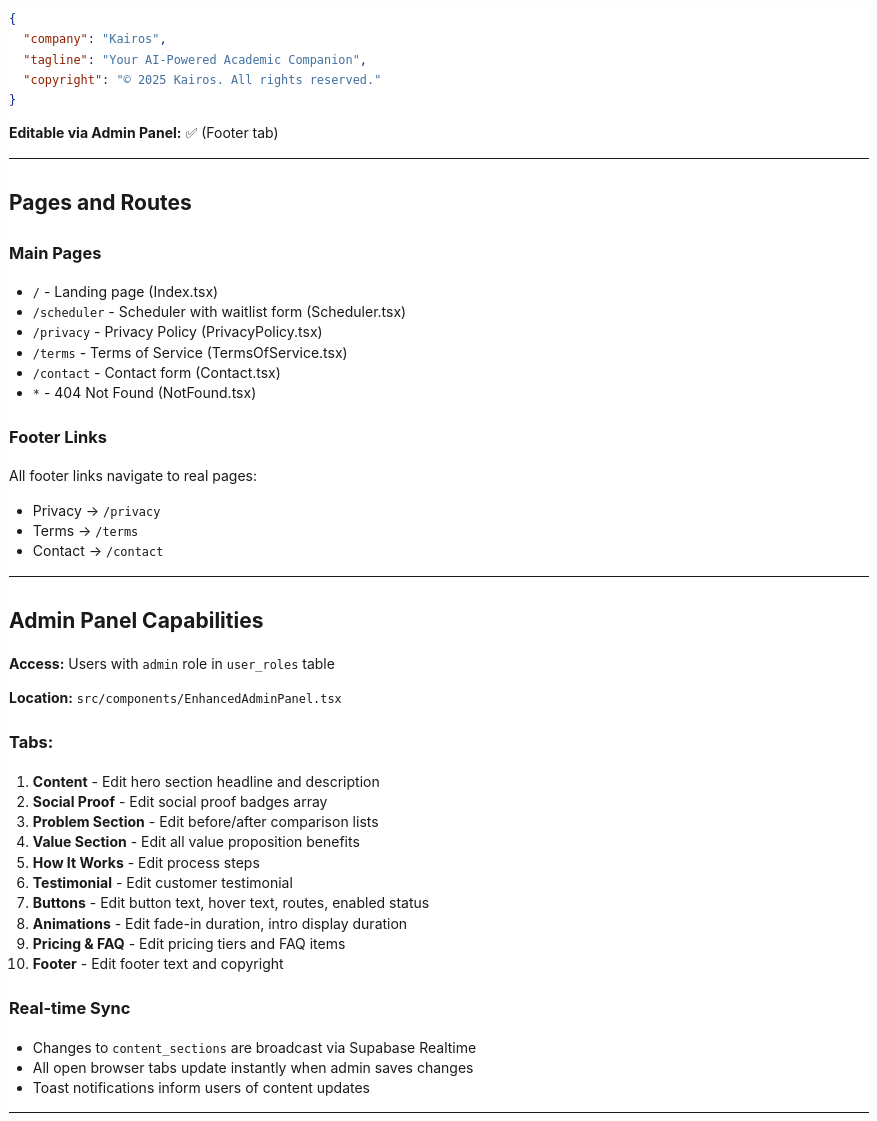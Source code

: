 ```json
{
  "company": "Kairos",
  "tagline": "Your AI-Powered Academic Companion",
  "copyright": "© 2025 Kairos. All rights reserved."
}
```

**Editable via Admin Panel:** ✅ (Footer tab)

---

## Pages and Routes

### Main Pages
- `/` - Landing page (Index.tsx)
- `/scheduler` - Scheduler with waitlist form (Scheduler.tsx)
- `/privacy` - Privacy Policy (PrivacyPolicy.tsx)
- `/terms` - Terms of Service (TermsOfService.tsx)
- `/contact` - Contact form (Contact.tsx)
- `*` - 404 Not Found (NotFound.tsx)

### Footer Links
All footer links navigate to real pages:
- Privacy → `/privacy`
- Terms → `/terms`
- Contact → `/contact`

---

## Admin Panel Capabilities

**Access:** Users with `admin` role in `user_roles` table

**Location:** `src/components/EnhancedAdminPanel.tsx`

### Tabs:

1. **Content** - Edit hero section headline and description
2. **Social Proof** - Edit social proof badges array
3. **Problem Section** - Edit before/after comparison lists
4. **Value Section** - Edit all value proposition benefits
5. **How It Works** - Edit process steps
6. **Testimonial** - Edit customer testimonial
7. **Buttons** - Edit button text, hover text, routes, enabled status
8. **Animations** - Edit fade-in duration, intro display duration
9. **Pricing & FAQ** - Edit pricing tiers and FAQ items
10. **Footer** - Edit footer text and copyright

### Real-time Sync
- Changes to `content_sections` are broadcast via Supabase Realtime
- All open browser tabs update instantly when admin saves changes
- Toast notifications inform users of content updates

---